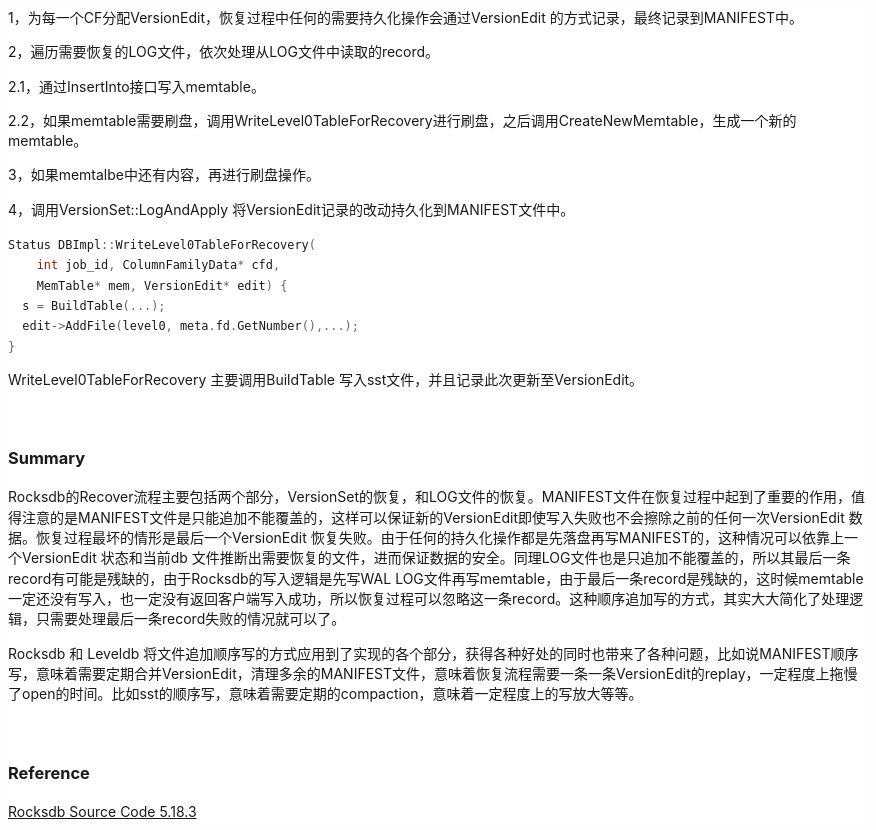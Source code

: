 1，为每一个CF分配VersionEdit，恢复过程中任何的需要持久化操作会通过VersionEdit 的方式记录，最终记录到MANIFEST中。

2，遍历需要恢复的LOG文件，依次处理从LOG文件中读取的record。

2.1，通过InsertInto接口写入memtable。

2.2，如果memtable需要刷盘，调用WriteLevel0TableForRecovery进行刷盘，之后调用CreateNewMemtable，生成一个新的memtable。

3，如果memtalbe中还有内容，再进行刷盘操作。

4，调用VersionSet::LogAndApply 将VersionEdit记录的改动持久化到MANIFEST文件中。



```c++
Status DBImpl::WriteLevel0TableForRecovery(
    int job_id, ColumnFamilyData* cfd,
    MemTable* mem, VersionEdit* edit) {
  s = BuildTable(...);
  edit->AddFile(level0, meta.fd.GetNumber(),...);
}
```

WriteLevel0TableForRecovery 主要调用BuildTable 写入sst文件，并且记录此次更新至VersionEdit。


<br>

### Summary

Rocksdb的Recover流程主要包括两个部分，VersionSet的恢复，和LOG文件的恢复。MANIFEST文件在恢复过程中起到了重要的作用，值得注意的是MANIFEST文件是只能追加不能覆盖的，这样可以保证新的VersionEdit即使写入失败也不会擦除之前的任何一次VersionEdit 数据。恢复过程最坏的情形是最后一个VersionEdit 恢复失败。由于任何的持久化操作都是先落盘再写MANIFEST的，这种情况可以依靠上一个VersionEdit 状态和当前db 文件推断出需要恢复的文件，进而保证数据的安全。同理LOG文件也是只追加不能覆盖的，所以其最后一条record有可能是残缺的，由于Rocksdb的写入逻辑是先写WAL LOG文件再写memtable，由于最后一条record是残缺的，这时候memtable一定还没有写入，也一定没有返回客户端写入成功，所以恢复过程可以忽略这一条record。这种顺序追加写的方式，其实大大简化了处理逻辑，只需要处理最后一条record失败的情况就可以了。



Rocksdb 和 Leveldb 将文件追加顺序写的方式应用到了实现的各个部分，获得各种好处的同时也带来了各种问题，比如说MANIFEST顺序写，意味着需要定期合并VersionEdit，清理多余的MANIFEST文件，意味着恢复流程需要一条一条VersionEdit的replay，一定程度上拖慢了open的时间。比如sst的顺序写，意味着需要定期的compaction，意味着一定程度上的写放大等等。


<br>

### Reference

[Rocksdb Source Code 5.18.3](https://github.com/facebook/rocksdb/tree/v5.18.3)
